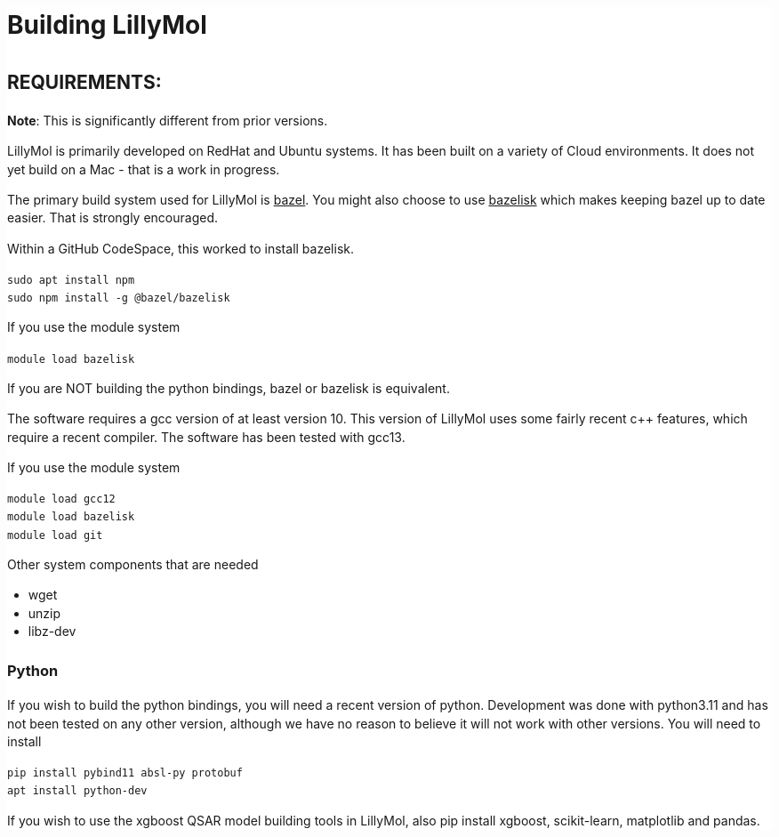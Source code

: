 # Building LillyMol

## REQUIREMENTS:

**Note**: This is significantly different from prior versions.

LillyMol is primarily developed on RedHat and Ubuntu systems. It has
been built on a variety of Cloud environments. It does not yet build on
a Mac - that is a work in progress.

The primary build system used for LillyMol is [bazel](https://bazel.build/).
You might also choose to use [bazelisk](https://github.com/bazelbuild/bazelisk)
which makes keeping bazel up to date easier. That is strongly encouraged.

Within a GitHub CodeSpace, this worked to install bazelisk.
```
sudo apt install npm
sudo npm install -g @bazel/bazelisk
```
If you use the module system
```
module load bazelisk
```
If you are NOT building the python bindings, bazel or bazelisk is equivalent.

The software requires a gcc version of at least version 10. This version of LillyMol
uses some fairly recent c++ features, which require a recent compiler. The software
has been tested with gcc13.

If you use the module system
```
module load gcc12
module load bazelisk
module load git
```

Other system components that are needed

* wget
* unzip
* libz-dev

### Python
If you wish to build the python bindings, you will need a recent version of
python. Development was done with python3.11 and has not been
tested on any other version, although we have no reason to believe
it will not work with other versions. You will need to install
```
pip install pybind11 absl-py protobuf
apt install python-dev
```

If you wish to use the xgboost QSAR model building tools in LillyMol,
also pip install xgboost, scikit-learn, matplotlib and pandas.
